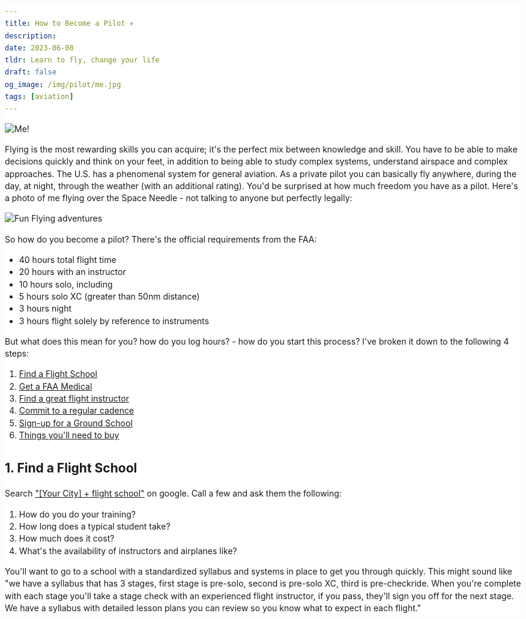 ```yaml
---
title: How to Become a Pilot ✈️
description: 
date: 2023-06-08
tldr: Learn to fly, change your life
draft: false
og_image: /img/pilot/me.jpg
tags: [aviation]
---
```


![Me!](/img/pilot/me.jpg)

Flying is the most rewarding skills you can acquire; it's the perfect mix between knowledge and skill. You have to be able to make decisions quickly and think on your feet, in addition to being able to study complex systems, understand airspace and complex approaches. The U.S. has a phenomenal system for general aviation. As a private pilot you can basically fly anywhere, during the day, at night, through the weather (with an additional rating). You'd be surprised at how much freedom you have as a pilot. Here's a photo of me flying over the Space Needle - not talking to anyone but perfectly legally:

![Fun Flying adventures](/img/pilot/aviation.jpg)

So how do you become a pilot? There's the official requirements from the FAA:

* 40 hours total flight time
* 20 hours with an instructor
* 10 hours solo, including
* 5 hours solo XC (greater than 50nm distance)
* 3 hours night
* 3 hours flight solely by reference to instruments

But what does this mean for you? how do you log hours? - how do you start this process? I've broken it down to the following 4 steps:

1. [Find a Flight School](#1-find-a-flight-school)
2. [Get a FAA Medical](#2-get-a-faa-medical)
3. [Find a great flight instructor](#3-find-a-great-flight-instructor-and-communicate)
4. [Commit to a regular cadence](#4-commit-to-a-regular-cadence)
5. [Sign-up for a Ground School](#5-sign-up-for-a-ground-school)
6. [Things you'll need to buy](#6-things-to-buy)

## 1. Find a Flight School

Search ["[Your City] + flight school"](https://www.google.com/search?q=seattle+flight+school) on google. Call a few and ask them the following:

1. How do you do your training? 
2. How long does a typical student take? 
3. How much does it cost?
4. What's the availability of instructors and airplanes like?

You'll want to go to a school with a standardized syllabus and systems in place to get you through quickly. This might sound like "we have a syllabus that has 3 stages, first stage is pre-solo, second is pre-solo XC, third is pre-checkride. When you're complete with each stage you'll take a stage check with an experienced flight instructor, if you pass, they'll sign you off for the next stage. We have a syllabus with detailed lesson plans you can review so you know what to expect in each flight."
